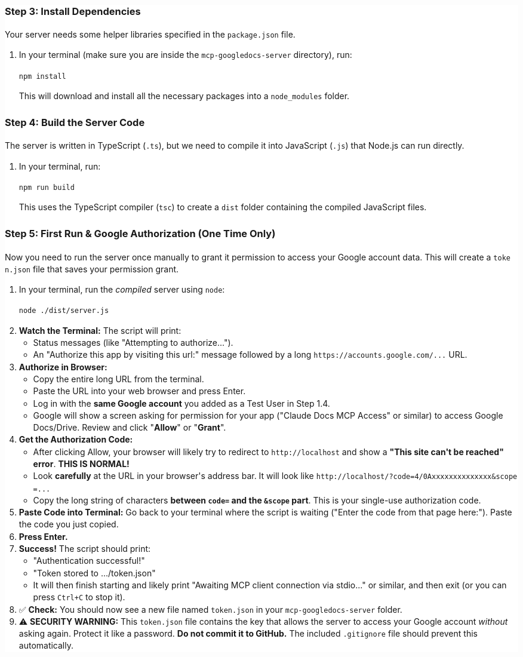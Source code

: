 ### Step 3: Install Dependencies

Your server needs some helper libraries specified in the `package.json` file.

1.  In your terminal (make sure you are inside the `mcp-googledocs-server` directory), run:
    ```bash
    npm install
    ```
    This will download and install all the necessary packages into a `node_modules` folder.

### Step 4: Build the Server Code

The server is written in TypeScript (`.ts`), but we need to compile it into JavaScript (`.js`) that Node.js can run directly.

1.  In your terminal, run:
    ```bash
    npm run build
    ```
    This uses the TypeScript compiler (`tsc`) to create a `dist` folder containing the compiled JavaScript files.

### Step 5: First Run & Google Authorization (One Time Only)

Now you need to run the server once manually to grant it permission to access your Google account data. This will create a `token.json` file that saves your permission grant.

1.  In your terminal, run the _compiled_ server using `node`:
    ```bash
    node ./dist/server.js
    ```
2.  **Watch the Terminal:** The script will print:
    - Status messages (like "Attempting to authorize...").
    - An "Authorize this app by visiting this url:" message followed by a long `https://accounts.google.com/...` URL.
3.  **Authorize in Browser:**
    - Copy the entire long URL from the terminal.
    - Paste the URL into your web browser and press Enter.
    - Log in with the **same Google account** you added as a Test User in Step 1.4.
    - Google will show a screen asking for permission for your app ("Claude Docs MCP Access" or similar) to access Google Docs/Drive. Review and click "**Allow**" or "**Grant**".
4.  **Get the Authorization Code:**
    - After clicking Allow, your browser will likely try to redirect to `http://localhost` and show a **"This site can't be reached" error**. **THIS IS NORMAL!**
    - Look **carefully** at the URL in your browser's address bar. It will look like `http://localhost/?code=4/0Axxxxxxxxxxxxxx&scope=...`
    - Copy the long string of characters **between `code=` and the `&scope` part**. This is your single-use authorization code.
5.  **Paste Code into Terminal:** Go back to your terminal where the script is waiting ("Enter the code from that page here:"). Paste the code you just copied.
6.  **Press Enter.**
7.  **Success!** The script should print:
    - "Authentication successful!"
    - "Token stored to .../token.json"
    - It will then finish starting and likely print "Awaiting MCP client connection via stdio..." or similar, and then exit (or you can press `Ctrl+C` to stop it).
8.  ✅ **Check:** You should now see a new file named `token.json` in your `mcp-googledocs-server` folder.
9.  ⚠️ **SECURITY WARNING:** This `token.json` file contains the key that allows the server to access your Google account _without_ asking again. Protect it like a password. **Do not commit it to GitHub.** The included `.gitignore` file should prevent this automatically.
